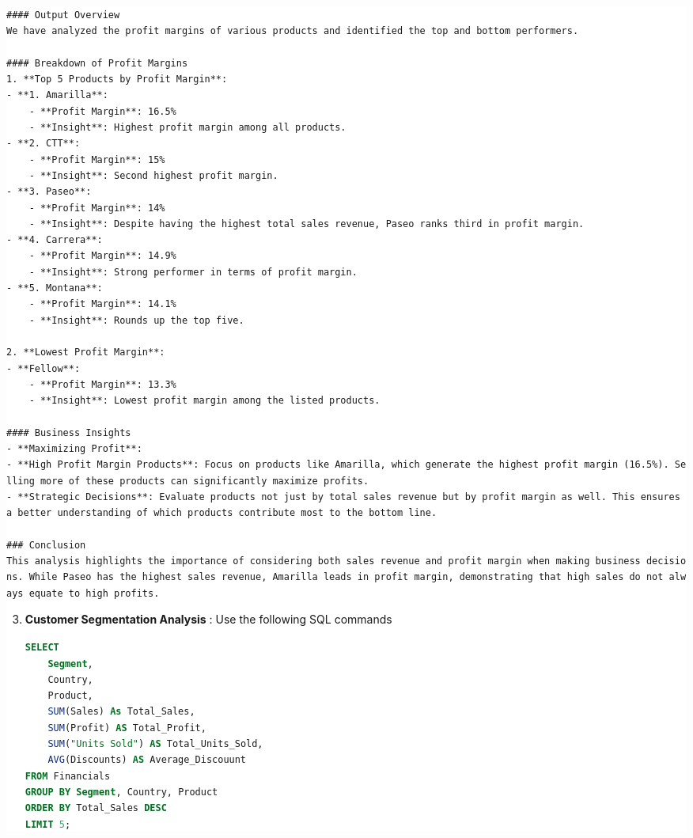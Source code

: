     #### Output Overview
    We have analyzed the profit margins of various products and identified the top and bottom performers.

    #### Breakdown of Profit Margins
    1. **Top 5 Products by Profit Margin**:
    - **1. Amarilla**: 
        - **Profit Margin**: 16.5%
        - **Insight**: Highest profit margin among all products.
    - **2. CTT**: 
        - **Profit Margin**: 15%
        - **Insight**: Second highest profit margin.
    - **3. Paseo**: 
        - **Profit Margin**: 14%
        - **Insight**: Despite having the highest total sales revenue, Paseo ranks third in profit margin.
    - **4. Carrera**: 
        - **Profit Margin**: 14.9%
        - **Insight**: Strong performer in terms of profit margin.
    - **5. Montana**: 
        - **Profit Margin**: 14.1%
        - **Insight**: Rounds up the top five.

    2. **Lowest Profit Margin**:
    - **Fellow**:
        - **Profit Margin**: 13.3%
        - **Insight**: Lowest profit margin among the listed products.

    #### Business Insights
    - **Maximizing Profit**:
    - **High Profit Margin Products**: Focus on products like Amarilla, which generate the highest profit margin (16.5%). Selling more of these products can significantly maximize profits.
    - **Strategic Decisions**: Evaluate products not just by total sales revenue but by profit margin as well. This ensures a better understanding of which products contribute most to the bottom line.

    ### Conclusion
    This analysis highlights the importance of considering both sales revenue and profit margin when making business decisions. While Paseo has the highest sales revenue, Amarilla leads in profit margin, demonstrating that high sales do not always equate to high profits.
 
3. **Customer Segmentation Analysis** : Use the following SQL commands

    ```sql
    SELECT
        Segment,
        Country,
        Product,
        SUM(Sales) As Total_Sales,
        SUM(Profit) AS Total_Profit,
        SUM("Units Sold") AS Total_Units_Sold,
        AVG(Discounts) AS Average_Discouunt
    FROM Financials
    GROUP BY Segment, Country, Product
    ORDER BY Total_Sales DESC
    LIMIT 5;
    ```
    <p align="center">